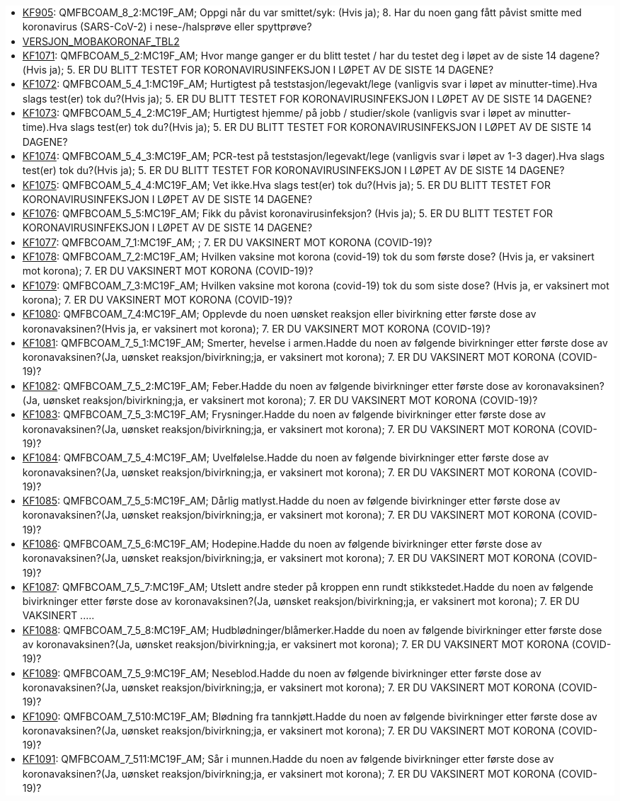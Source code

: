 - [KF905](Foreldre_Runde39_komplett.md#KF905): QMFBCOAM_8_2:MC19F_AM; Oppgi når du var smittet/syk: (Hvis ja); 8. Har du noen gang fått påvist smitte med koronavirus (SARS-CoV-2) i nese-/halsprøve eller spyttprøve?
- [VERSJON_MOBAKORONAF_TBL2](Foreldre_Runde39_komplett.md#VERSJON_MOBAKORONAF_TBL2)
- [KF1071](Foreldre_Runde39_komplett.md#KF1071): QMFBCOAM_5_2:MC19F_AM; Hvor mange ganger er du blitt testet / har du testet deg i løpet av de siste 14 dagene?(Hvis ja); 5. ER DU BLITT TESTET FOR KORONAVIRUSINFEKSJON I LØPET AV DE SISTE 14 DAGENE?
- [KF1072](Foreldre_Runde39_komplett.md#KF1072): QMFBCOAM_5_4_1:MC19F_AM; Hurtigtest på teststasjon/legevakt/lege (vanligvis svar i løpet av minutter-time).Hva slags test(er) tok du?(Hvis ja); 5. ER DU BLITT TESTET FOR KORONAVIRUSINFEKSJON I LØPET AV DE SISTE 14 DAGENE?
- [KF1073](Foreldre_Runde39_komplett.md#KF1073): QMFBCOAM_5_4_2:MC19F_AM; Hurtigtest hjemme/ på jobb / studier/skole (vanligvis svar i løpet av minutter-time).Hva slags test(er) tok du?(Hvis ja); 5. ER DU BLITT TESTET FOR KORONAVIRUSINFEKSJON I LØPET AV DE SISTE 14 DAGENE?
- [KF1074](Foreldre_Runde39_komplett.md#KF1074): QMFBCOAM_5_4_3:MC19F_AM; PCR-test på teststasjon/legevakt/lege (vanligvis svar i løpet av 1-3 dager).Hva slags test(er) tok du?(Hvis ja); 5. ER DU BLITT TESTET FOR KORONAVIRUSINFEKSJON I LØPET AV DE SISTE 14 DAGENE?
- [KF1075](Foreldre_Runde39_komplett.md#KF1075): QMFBCOAM_5_4_4:MC19F_AM; Vet ikke.Hva slags test(er) tok du?(Hvis ja); 5. ER DU BLITT TESTET FOR KORONAVIRUSINFEKSJON I LØPET AV DE SISTE 14 DAGENE?
- [KF1076](Foreldre_Runde39_komplett.md#KF1076): QMFBCOAM_5_5:MC19F_AM; Fikk du påvist koronavirusinfeksjon? (Hvis ja); 5. ER DU BLITT TESTET FOR KORONAVIRUSINFEKSJON I LØPET AV DE SISTE 14 DAGENE?
- [KF1077](Foreldre_Runde39_komplett.md#KF1077): QMFBCOAM_7_1:MC19F_AM; ; 7. ER DU VAKSINERT MOT KORONA (COVID-19)?
- [KF1078](Foreldre_Runde39_komplett.md#KF1078): QMFBCOAM_7_2:MC19F_AM; Hvilken vaksine mot korona (covid-19) tok du som første dose? (Hvis ja, er vaksinert mot korona); 7. ER DU VAKSINERT MOT KORONA (COVID-19)?
- [KF1079](Foreldre_Runde39_komplett.md#KF1079): QMFBCOAM_7_3:MC19F_AM; Hvilken vaksine mot korona (covid-19) tok du som siste dose?  (Hvis ja, er vaksinert mot korona); 7. ER DU VAKSINERT MOT KORONA (COVID-19)?
- [KF1080](Foreldre_Runde39_komplett.md#KF1080): QMFBCOAM_7_4:MC19F_AM; Opplevde du noen uønsket reaksjon eller bivirkning etter første dose av koronavaksinen?(Hvis ja, er vaksinert mot korona); 7. ER DU VAKSINERT MOT KORONA (COVID-19)?
- [KF1081](Foreldre_Runde39_komplett.md#KF1081): QMFBCOAM_7_5_1:MC19F_AM; Smerter, hevelse i armen.Hadde du noen av følgende bivirkninger etter første dose av koronavaksinen?(Ja, uønsket reaksjon/bivirkning;ja, er vaksinert mot korona); 7. ER DU VAKSINERT MOT KORONA (COVID-19)?
- [KF1082](Foreldre_Runde39_komplett.md#KF1082): QMFBCOAM_7_5_2:MC19F_AM; Feber.Hadde du noen av følgende bivirkninger etter første dose av koronavaksinen?(Ja, uønsket reaksjon/bivirkning;ja, er vaksinert mot korona); 7. ER DU VAKSINERT MOT KORONA (COVID-19)?
- [KF1083](Foreldre_Runde39_komplett.md#KF1083): QMFBCOAM_7_5_3:MC19F_AM; Frysninger.Hadde du noen av følgende bivirkninger etter første dose av koronavaksinen?(Ja, uønsket reaksjon/bivirkning;ja, er vaksinert mot korona); 7. ER DU VAKSINERT MOT KORONA (COVID-19)?
- [KF1084](Foreldre_Runde39_komplett.md#KF1084): QMFBCOAM_7_5_4:MC19F_AM; Uvelfølelse.Hadde du noen av følgende bivirkninger etter første dose av koronavaksinen?(Ja, uønsket reaksjon/bivirkning;ja, er vaksinert mot korona); 7. ER DU VAKSINERT MOT KORONA (COVID-19)?
- [KF1085](Foreldre_Runde39_komplett.md#KF1085): QMFBCOAM_7_5_5:MC19F_AM; Dårlig matlyst.Hadde du noen av følgende bivirkninger etter første dose av koronavaksinen?(Ja, uønsket reaksjon/bivirkning;ja, er vaksinert mot korona); 7. ER DU VAKSINERT MOT KORONA (COVID-19)?
- [KF1086](Foreldre_Runde39_komplett.md#KF1086): QMFBCOAM_7_5_6:MC19F_AM; Hodepine.Hadde du noen av følgende bivirkninger etter første dose av koronavaksinen?(Ja, uønsket reaksjon/bivirkning;ja, er vaksinert mot korona); 7. ER DU VAKSINERT MOT KORONA (COVID-19)?
- [KF1087](Foreldre_Runde39_komplett.md#KF1087): QMFBCOAM_7_5_7:MC19F_AM; Utslett andre steder på kroppen enn rundt stikkstedet.Hadde du noen av følgende bivirkninger etter første dose av koronavaksinen?(Ja, uønsket reaksjon/bivirkning;ja, er vaksinert mot korona); 7. ER DU VAKSINERT .....
- [KF1088](Foreldre_Runde39_komplett.md#KF1088): QMFBCOAM_7_5_8:MC19F_AM; Hudblødninger/blåmerker.Hadde du noen av følgende bivirkninger etter første dose av koronavaksinen?(Ja, uønsket reaksjon/bivirkning;ja, er vaksinert mot korona); 7. ER DU VAKSINERT MOT KORONA (COVID-19)?
- [KF1089](Foreldre_Runde39_komplett.md#KF1089): QMFBCOAM_7_5_9:MC19F_AM; Neseblod.Hadde du noen av følgende bivirkninger etter første dose av koronavaksinen?(Ja, uønsket reaksjon/bivirkning;ja, er vaksinert mot korona); 7. ER DU VAKSINERT MOT KORONA (COVID-19)?
- [KF1090](Foreldre_Runde39_komplett.md#KF1090): QMFBCOAM_7_510:MC19F_AM; Blødning fra tannkjøtt.Hadde du noen av følgende bivirkninger etter første dose av koronavaksinen?(Ja, uønsket reaksjon/bivirkning;ja, er vaksinert mot korona); 7. ER DU VAKSINERT MOT KORONA (COVID-19)?
- [KF1091](Foreldre_Runde39_komplett.md#KF1091): QMFBCOAM_7_511:MC19F_AM; Sår i munnen.Hadde du noen av følgende bivirkninger etter første dose av koronavaksinen?(Ja, uønsket reaksjon/bivirkning;ja, er vaksinert mot korona); 7. ER DU VAKSINERT MOT KORONA (COVID-19)?
